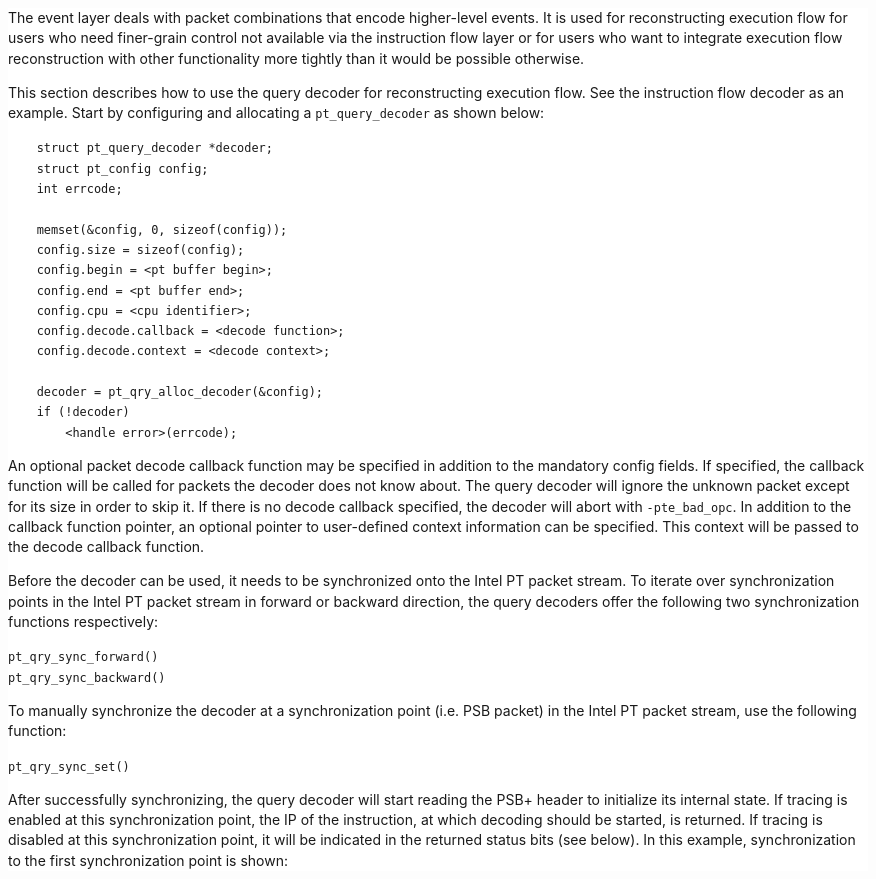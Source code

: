The event layer deals with packet combinations that encode higher-level events.
It is used for reconstructing execution flow for users who need finer-grain
control not available via the instruction flow layer or for users who want to
integrate execution flow reconstruction with other functionality more tightly
than it would be possible otherwise.

This section describes how to use the query decoder for reconstructing execution
flow.  See the instruction flow decoder as an example.  Start by configuring and
allocating a `pt_query_decoder` as shown below:

~~~{.c}
    struct pt_query_decoder *decoder;
    struct pt_config config;
    int errcode;

    memset(&config, 0, sizeof(config));
    config.size = sizeof(config);
    config.begin = <pt buffer begin>;
    config.end = <pt buffer end>;
    config.cpu = <cpu identifier>;
    config.decode.callback = <decode function>;
    config.decode.context = <decode context>;

    decoder = pt_qry_alloc_decoder(&config);
    if (!decoder)
        <handle error>(errcode);
~~~

An optional packet decode callback function may be specified in addition to the
mandatory config fields.  If specified, the callback function will be called for
packets the decoder does not know about.  The query decoder will ignore the
unknown packet except for its size in order to skip it.  If there is no decode
callback specified, the decoder will abort with `-pte_bad_opc`.  In addition to
the callback function pointer, an optional pointer to user-defined context
information can be specified.  This context will be passed to the decode
callback function.

Before the decoder can be used, it needs to be synchronized onto the Intel PT
packet stream.  To iterate over synchronization points in the Intel PT packet
stream in forward or backward direction, the query decoders offer the following
two synchronization functions respectively:

    pt_qry_sync_forward()
    pt_qry_sync_backward()


To manually synchronize the decoder at a synchronization point (i.e. PSB packet)
in the Intel PT packet stream, use the following function:

    pt_qry_sync_set()


After successfully synchronizing, the query decoder will start reading the PSB+
header to initialize its internal state.  If tracing is enabled at this
synchronization point, the IP of the instruction, at which decoding should be
started, is returned.  If tracing is disabled at this synchronization point, it
will be indicated in the returned status bits (see below).  In this example,
synchronization to the first synchronization point is shown:
